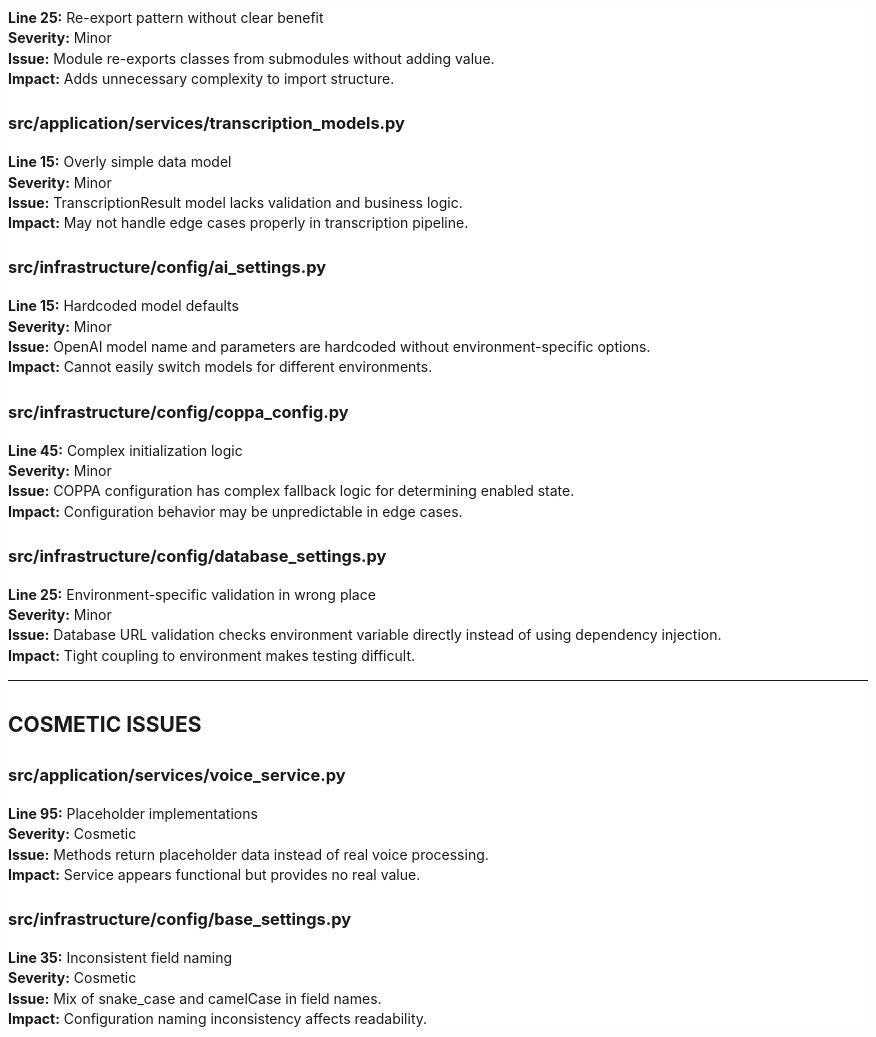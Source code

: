 **Line 25:** Re-export pattern without clear benefit  
**Severity:** Minor  
**Issue:** Module re-exports classes from submodules without adding value.  
**Impact:** Adds unnecessary complexity to import structure.

### src/application/services/transcription_models.py

**Line 15:** Overly simple data model  
**Severity:** Minor  
**Issue:** TranscriptionResult model lacks validation and business logic.  
**Impact:** May not handle edge cases properly in transcription pipeline.

### src/infrastructure/config/ai_settings.py

**Line 15:** Hardcoded model defaults  
**Severity:** Minor  
**Issue:** OpenAI model name and parameters are hardcoded without environment-specific options.  
**Impact:** Cannot easily switch models for different environments.

### src/infrastructure/config/coppa_config.py

**Line 45:** Complex initialization logic  
**Severity:** Minor  
**Issue:** COPPA configuration has complex fallback logic for determining enabled state.  
**Impact:** Configuration behavior may be unpredictable in edge cases.

### src/infrastructure/config/database_settings.py

**Line 25:** Environment-specific validation in wrong place  
**Severity:** Minor  
**Issue:** Database URL validation checks environment variable directly instead of using dependency injection.  
**Impact:** Tight coupling to environment makes testing difficult.

---

## COSMETIC ISSUES

### src/application/services/voice_service.py

**Line 95:** Placeholder implementations  
**Severity:** Cosmetic  
**Issue:** Methods return placeholder data instead of real voice processing.  
**Impact:** Service appears functional but provides no real value.

### src/infrastructure/config/base_settings.py

**Line 35:** Inconsistent field naming  
**Severity:** Cosmetic  
**Issue:** Mix of snake_case and camelCase in field names.  
**Impact:** Configuration naming inconsistency affects readability.
